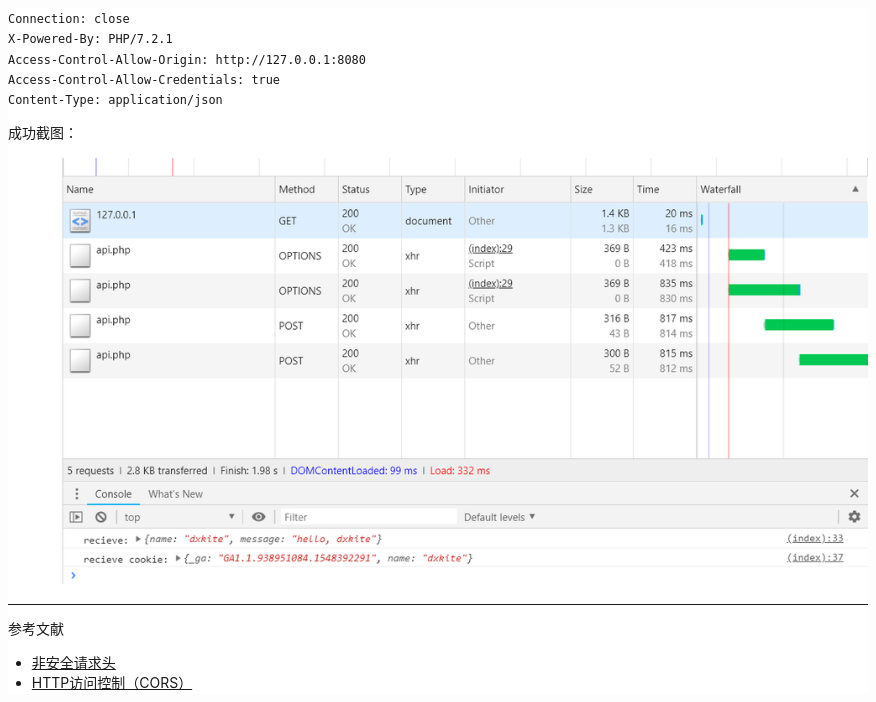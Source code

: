 ```
Connection: close
X-Powered-By: PHP/7.2.1
Access-Control-Allow-Origin: http://127.0.0.1:8080
Access-Control-Allow-Credentials: true
Content-Type: application/json

```

成功截图：

![](server-side-access-control/3.png)


---
参考文献
- [非安全请求头](https://fetch.spec.whatwg.org/#cors-safelisted-request-header)
- [HTTP访问控制（CORS）](https://developer.mozilla.org/zh-CN/docs/Web/HTTP/Access_control_CORS)